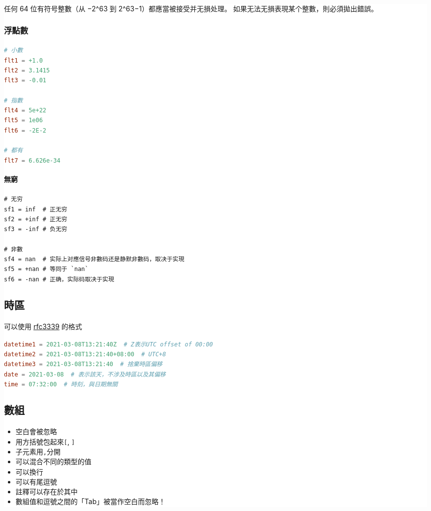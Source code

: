 任何 64 位有符号整數（从 −2^63 到 2^63−1）都應當被接受并无損处理。
如果无法无損表現某个整數，則必須拋出錯誤。


### 浮點數

```toml
# 小數
flt1 = +1.0
flt2 = 3.1415
flt3 = -0.01

# 指數
flt4 = 5e+22
flt5 = 1e06
flt6 = -2E-2

# 都有
flt7 = 6.626e-34
```

#### 無窮

```
# 无穷
sf1 = inf  # 正无穷
sf2 = +inf # 正无穷
sf3 = -inf # 负无穷

# 非數
sf4 = nan  # 实际上对應信号非數码还是静默非數码，取决于实現
sf5 = +nan # 等同于 `nan`
sf6 = -nan # 正确，实际码取决于实現
```

## 時區

可以使用 [rfc3339](https://tools.ietf.org/html/rfc3339) 的格式

```toml
datetime1 = 2021-03-08T13:21:40Z  # Z表示UTC offset of 00:00
datetime2 = 2021-03-08T13:21:40+08:00  # UTC+8
datetime3 = 2021-03-08T13:21:40  # 捨棄時區偏移
date = 2021-03-08  # 表示該天，不涉及時區以及其偏移
time = 07:32:00  # 時刻，與日期無關
```

## 數組

- 空白會被忽略
- 用方括號包起來``[``, ``]``
- 子元素用``,``分開
- 可以混合不同的類型的值
- 可以換行
- 可以有尾逗號
- 註釋可以存在於其中
- 數組值和逗號之間的「Tab」被當作空白而忽略！
